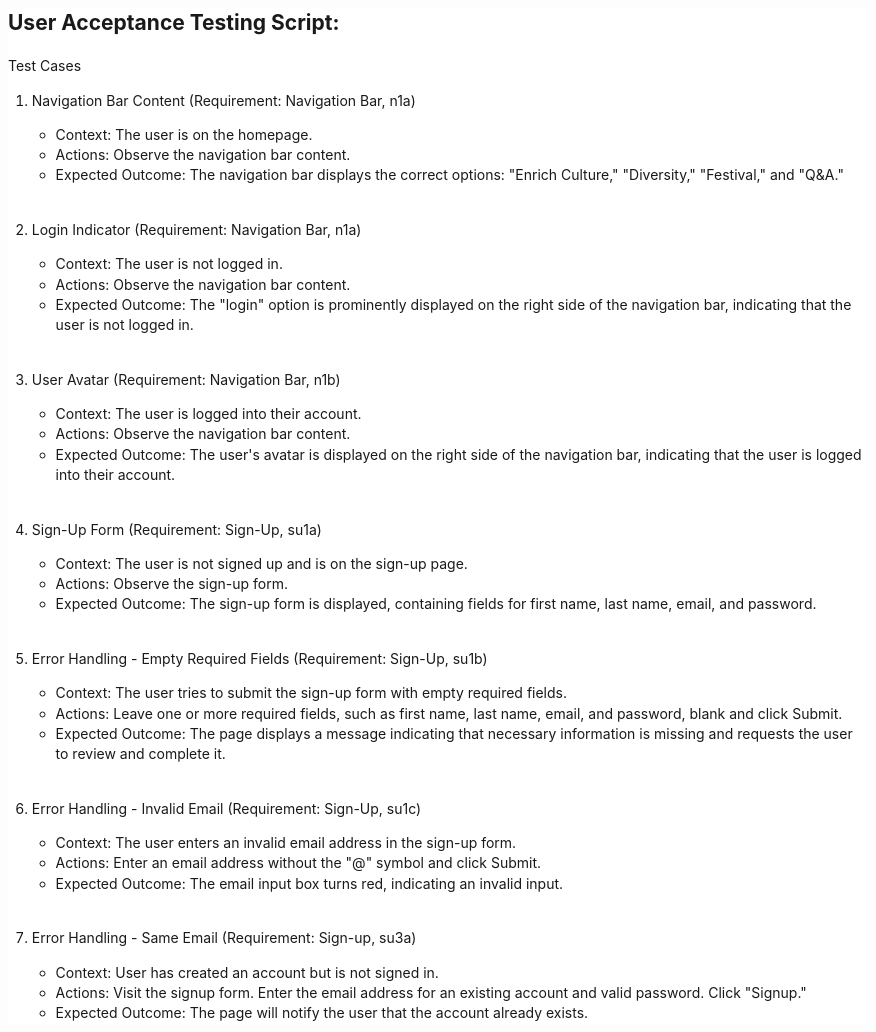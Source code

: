 ## User Acceptance Testing Script:

Test Cases

1. Navigation Bar Content (Requirement: Navigation Bar, n1a)
    * Context: The user is on the homepage.
    * Actions: Observe the navigation bar content.
    * Expected Outcome: The navigation bar displays the correct options: "Enrich Culture," "Diversity," "Festival," and "Q&A." 
    
    <br>

2. Login Indicator (Requirement: Navigation Bar, n1a)
    * Context: The user is not logged in.
    * Actions: Observe the navigation bar content.
    * Expected Outcome: The "login" option is prominently displayed on the right side of the navigation bar, indicating that the user is not logged in.

    <br>

3. User Avatar (Requirement: Navigation Bar, n1b)
    * Context: The user is logged into their account.
    * Actions: Observe the navigation bar content.
    * Expected Outcome: The user's avatar is displayed on the right side of the navigation bar, indicating that the user is logged into their account.

    <br>

4. Sign-Up Form (Requirement: Sign-Up, su1a)
    * Context: The user is not signed up and is on the sign-up page.
    * Actions: Observe the sign-up form.
    * Expected Outcome: The sign-up form is displayed, containing fields for first name, last name, email, and password.

    <br>

5. Error Handling - Empty Required Fields (Requirement: Sign-Up, su1b)
    * Context: The user tries to submit the sign-up form with empty required fields.
    * Actions: Leave one or more required fields, such as first name, last name, email, and password, blank and click Submit.
    * Expected Outcome: The page displays a message indicating that necessary information is missing and requests the user to review and complete it.

    <br>

6. Error Handling - Invalid Email (Requirement: Sign-Up, su1c)
    * Context: The user enters an invalid email address in the sign-up form.
    * Actions: Enter an email address without the "@" symbol and click Submit.
    * Expected Outcome: The email input box turns red, indicating an invalid input.

    <br>

7. Error Handling - Same Email (Requirement: Sign-up, su3a)
    * Context:  User has created an account but is not signed in.
    * Actions: Visit the signup form. Enter the email address for an existing account and valid password. Click "Signup."
    * Expected Outcome: The page will notify the user that the account already exists.
